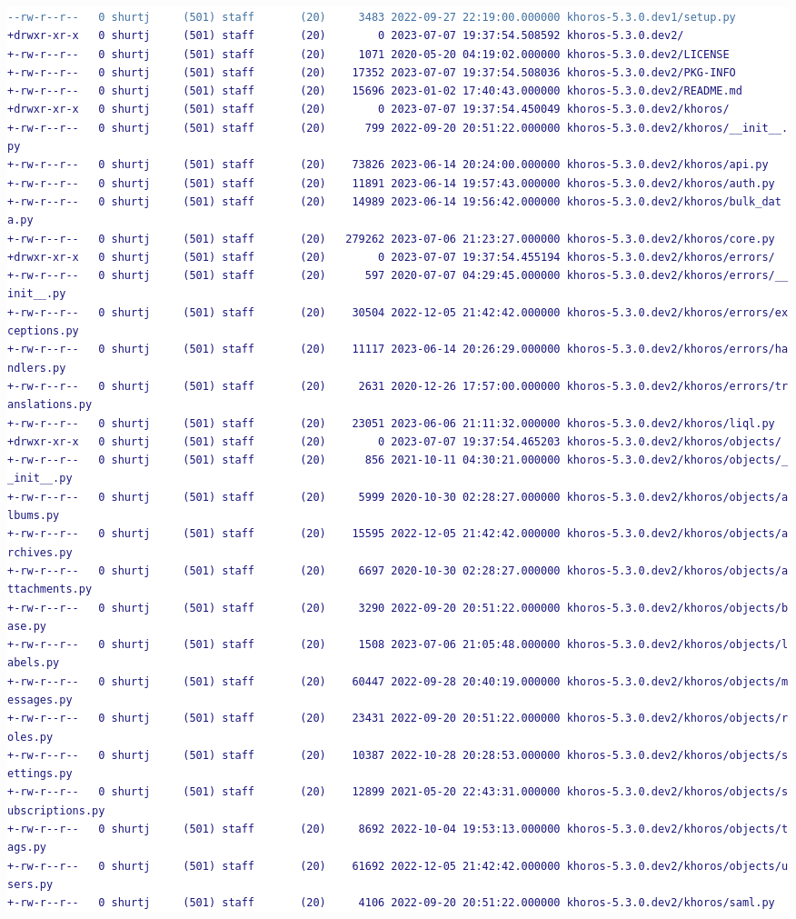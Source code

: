 ```diff
--rw-r--r--   0 shurtj     (501) staff       (20)     3483 2022-09-27 22:19:00.000000 khoros-5.3.0.dev1/setup.py
+drwxr-xr-x   0 shurtj     (501) staff       (20)        0 2023-07-07 19:37:54.508592 khoros-5.3.0.dev2/
+-rw-r--r--   0 shurtj     (501) staff       (20)     1071 2020-05-20 04:19:02.000000 khoros-5.3.0.dev2/LICENSE
+-rw-r--r--   0 shurtj     (501) staff       (20)    17352 2023-07-07 19:37:54.508036 khoros-5.3.0.dev2/PKG-INFO
+-rw-r--r--   0 shurtj     (501) staff       (20)    15696 2023-01-02 17:40:43.000000 khoros-5.3.0.dev2/README.md
+drwxr-xr-x   0 shurtj     (501) staff       (20)        0 2023-07-07 19:37:54.450049 khoros-5.3.0.dev2/khoros/
+-rw-r--r--   0 shurtj     (501) staff       (20)      799 2022-09-20 20:51:22.000000 khoros-5.3.0.dev2/khoros/__init__.py
+-rw-r--r--   0 shurtj     (501) staff       (20)    73826 2023-06-14 20:24:00.000000 khoros-5.3.0.dev2/khoros/api.py
+-rw-r--r--   0 shurtj     (501) staff       (20)    11891 2023-06-14 19:57:43.000000 khoros-5.3.0.dev2/khoros/auth.py
+-rw-r--r--   0 shurtj     (501) staff       (20)    14989 2023-06-14 19:56:42.000000 khoros-5.3.0.dev2/khoros/bulk_data.py
+-rw-r--r--   0 shurtj     (501) staff       (20)   279262 2023-07-06 21:23:27.000000 khoros-5.3.0.dev2/khoros/core.py
+drwxr-xr-x   0 shurtj     (501) staff       (20)        0 2023-07-07 19:37:54.455194 khoros-5.3.0.dev2/khoros/errors/
+-rw-r--r--   0 shurtj     (501) staff       (20)      597 2020-07-07 04:29:45.000000 khoros-5.3.0.dev2/khoros/errors/__init__.py
+-rw-r--r--   0 shurtj     (501) staff       (20)    30504 2022-12-05 21:42:42.000000 khoros-5.3.0.dev2/khoros/errors/exceptions.py
+-rw-r--r--   0 shurtj     (501) staff       (20)    11117 2023-06-14 20:26:29.000000 khoros-5.3.0.dev2/khoros/errors/handlers.py
+-rw-r--r--   0 shurtj     (501) staff       (20)     2631 2020-12-26 17:57:00.000000 khoros-5.3.0.dev2/khoros/errors/translations.py
+-rw-r--r--   0 shurtj     (501) staff       (20)    23051 2023-06-06 21:11:32.000000 khoros-5.3.0.dev2/khoros/liql.py
+drwxr-xr-x   0 shurtj     (501) staff       (20)        0 2023-07-07 19:37:54.465203 khoros-5.3.0.dev2/khoros/objects/
+-rw-r--r--   0 shurtj     (501) staff       (20)      856 2021-10-11 04:30:21.000000 khoros-5.3.0.dev2/khoros/objects/__init__.py
+-rw-r--r--   0 shurtj     (501) staff       (20)     5999 2020-10-30 02:28:27.000000 khoros-5.3.0.dev2/khoros/objects/albums.py
+-rw-r--r--   0 shurtj     (501) staff       (20)    15595 2022-12-05 21:42:42.000000 khoros-5.3.0.dev2/khoros/objects/archives.py
+-rw-r--r--   0 shurtj     (501) staff       (20)     6697 2020-10-30 02:28:27.000000 khoros-5.3.0.dev2/khoros/objects/attachments.py
+-rw-r--r--   0 shurtj     (501) staff       (20)     3290 2022-09-20 20:51:22.000000 khoros-5.3.0.dev2/khoros/objects/base.py
+-rw-r--r--   0 shurtj     (501) staff       (20)     1508 2023-07-06 21:05:48.000000 khoros-5.3.0.dev2/khoros/objects/labels.py
+-rw-r--r--   0 shurtj     (501) staff       (20)    60447 2022-09-28 20:40:19.000000 khoros-5.3.0.dev2/khoros/objects/messages.py
+-rw-r--r--   0 shurtj     (501) staff       (20)    23431 2022-09-20 20:51:22.000000 khoros-5.3.0.dev2/khoros/objects/roles.py
+-rw-r--r--   0 shurtj     (501) staff       (20)    10387 2022-10-28 20:28:53.000000 khoros-5.3.0.dev2/khoros/objects/settings.py
+-rw-r--r--   0 shurtj     (501) staff       (20)    12899 2021-05-20 22:43:31.000000 khoros-5.3.0.dev2/khoros/objects/subscriptions.py
+-rw-r--r--   0 shurtj     (501) staff       (20)     8692 2022-10-04 19:53:13.000000 khoros-5.3.0.dev2/khoros/objects/tags.py
+-rw-r--r--   0 shurtj     (501) staff       (20)    61692 2022-12-05 21:42:42.000000 khoros-5.3.0.dev2/khoros/objects/users.py
+-rw-r--r--   0 shurtj     (501) staff       (20)     4106 2022-09-20 20:51:22.000000 khoros-5.3.0.dev2/khoros/saml.py
```